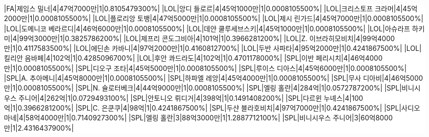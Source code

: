 |FA|제임스 밀너|4|47억7000만|1|0.8105479300%|
|LOL|앙디 들로르|4|45억1000만|1|0.0008105500%|
|LOL|크리스토프 크라머|4|45억2000만|1|0.0008105500%|
|LOL|플로리앙 토뱅|4|47억5000만|1|0.0008105500%|
|LOL|제시 린가드|4|45억7000만|1|0.0008105500%|
|LOL|도메니코 베라르디|4|46억6000만|1|0.0008105500%|
|LOL|데얀 쿨루세브스키|4|45억1000만|1|0.0008105500%|
|LOL|아슈라프 하키미|4|99억3000만|1|0.3825786200%|
|LOL|제프리 콘도그비아|4|101억|1|0.3966281200%|
|LOL|Z. 이브라히모비치|4|99억4000만|1|0.4117583500%|
|LOL|에딘손 카바니|4|97억2000만|1|0.4160812700%|
|LOL|두반 사파타|4|95억2000만|1|0.4241867500%|
|LOL|킬리안 음바페|4|102억|1|0.4285096700%|
|LOL|후안 콰드라도|4|102억|1|0.4701178000%|
|SPL|이반 페리시치|4|46억4000만|1|0.0008105500%|
|SPL|디오구 조타|4|45억5000만|1|0.0008105500%|
|SPL|루이스 디아스|4|45억6000만|1|0.0008105500%|
|SPL|A. 추아메니|4|45억8000만|1|0.0008105500%|
|SPL|하파엘 레앙|4|45억4000만|1|0.0008105500%|
|SPL|무사 디아비|4|46억5000만|1|0.0008105500%|
|SPL|N. 슐로터베크|4|44억9000만|1|0.0008105500%|
|SPL|엘링 홀란|4|284억|1|0.0572787200%|
|SPL|비니시우스 주니어|4|262억|1|0.0729493100%|
|SPL|안토니오 뤼디거|4|398억|1|0.1491408200%|
|SPL|다르윈 누녜스|4|100억|1|0.3966281200%|
|SPL|C. 은쿤쿠|4|98억|1|0.4241867500%|
|SPL|두샨 블라호비치|4|97억7000만|1|0.4241867500%|
|SPL|사디오 마네|4|58억4000만|1|0.7140927300%|
|SPL|엘링 홀란|3|88억3000만|1|1.2887712100%|
|SPL|비니시우스 주니어|3|60억8000만|1|2.4316437900%|
